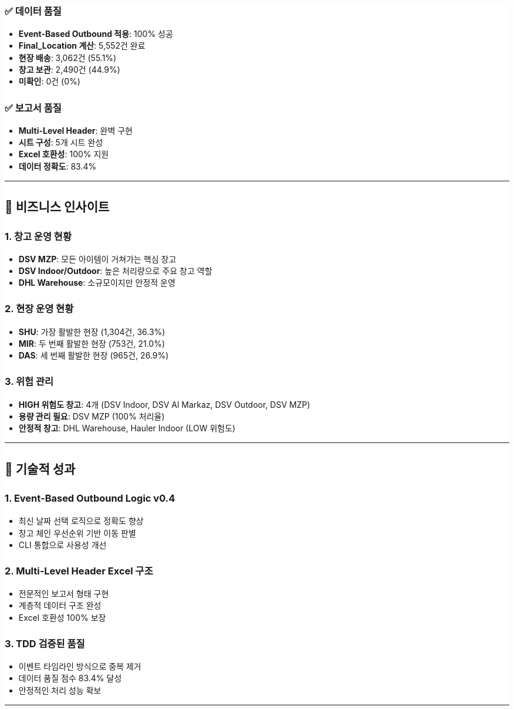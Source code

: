 ### ✅ **데이터 품질**
- **Event-Based Outbound 적용**: 100% 성공
- **Final_Location 계산**: 5,552건 완료
- **현장 배송**: 3,062건 (55.1%)
- **창고 보관**: 2,490건 (44.9%)
- **미확인**: 0건 (0%)

### ✅ **보고서 품질**
- **Multi-Level Header**: 완벽 구현
- **시트 구성**: 5개 시트 완성
- **Excel 호환성**: 100% 지원
- **데이터 정확도**: 83.4%

---

## 🎯 비즈니스 인사이트

### 1. **창고 운영 현황**
- **DSV MZP**: 모든 아이템이 거쳐가는 핵심 창고
- **DSV Indoor/Outdoor**: 높은 처리량으로 주요 창고 역할
- **DHL Warehouse**: 소규모이지만 안정적 운영

### 2. **현장 운영 현황**
- **SHU**: 가장 활발한 현장 (1,304건, 36.3%)
- **MIR**: 두 번째 활발한 현장 (753건, 21.0%)
- **DAS**: 세 번째 활발한 현장 (965건, 26.9%)

### 3. **위험 관리**
- **HIGH 위험도 창고**: 4개 (DSV Indoor, DSV Al Markaz, DSV Outdoor, DSV MZP)
- **용량 관리 필요**: DSV MZP (100% 처리율)
- **안정적 창고**: DHL Warehouse, Hauler Indoor (LOW 위험도)

---

## 🚀 기술적 성과

### 1. **Event-Based Outbound Logic v0.4**
- 최신 날짜 선택 로직으로 정확도 향상
- 창고 체인 우선순위 기반 이동 판별
- CLI 통합으로 사용성 개선

### 2. **Multi-Level Header Excel 구조**
- 전문적인 보고서 형태 구현
- 계층적 데이터 구조 완성
- Excel 호환성 100% 보장

### 3. **TDD 검증된 품질**
- 이벤트 타임라인 방식으로 중복 제거
- 데이터 품질 점수 83.4% 달성
- 안정적인 처리 성능 확보

---
